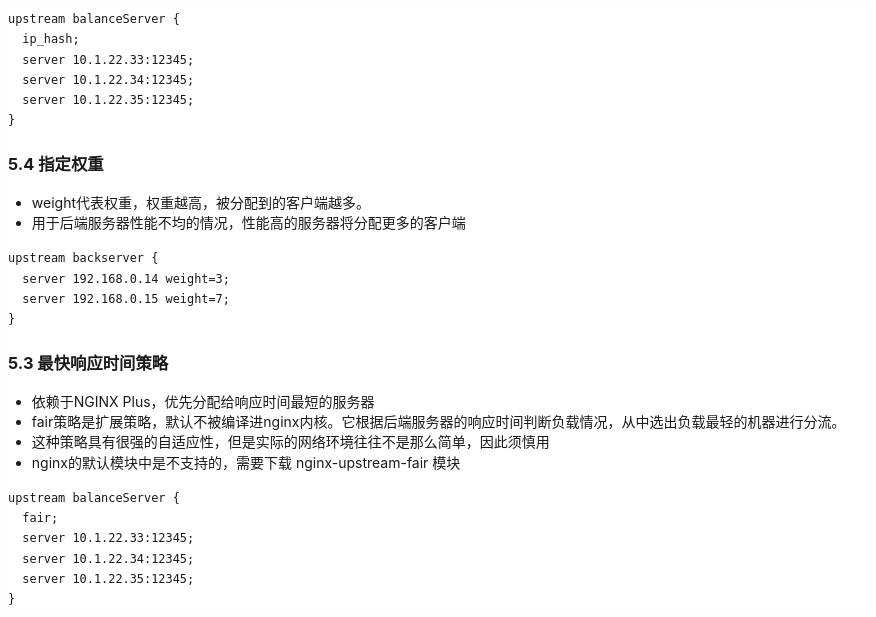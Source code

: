 ```config
upstream balanceServer {
  ip_hash;
  server 10.1.22.33:12345;
  server 10.1.22.34:12345;
  server 10.1.22.35:12345;
}
```

### 5.4 指定权重

+ weight代表权重，权重越高，被分配到的客户端越多。
+ 用于后端服务器性能不均的情况，性能高的服务器将分配更多的客户端

```config
upstream backserver {
  server 192.168.0.14 weight=3;
  server 192.168.0.15 weight=7;
}
```

### 5.3 最快响应时间策略

+ 依赖于NGINX Plus，优先分配给响应时间最短的服务器
+ fair策略是扩展策略，默认不被编译进nginx内核。它根据后端服务器的响应时间判断负载情况，从中选出负载最轻的机器进行分流。
+ 这种策略具有很强的自适应性，但是实际的网络环境往往不是那么简单，因此须慎用
+ nginx的默认模块中是不支持的，需要下载 nginx-upstream-fair 模块

```config
upstream balanceServer {
  fair;
  server 10.1.22.33:12345;
  server 10.1.22.34:12345;
  server 10.1.22.35:12345;
}
```